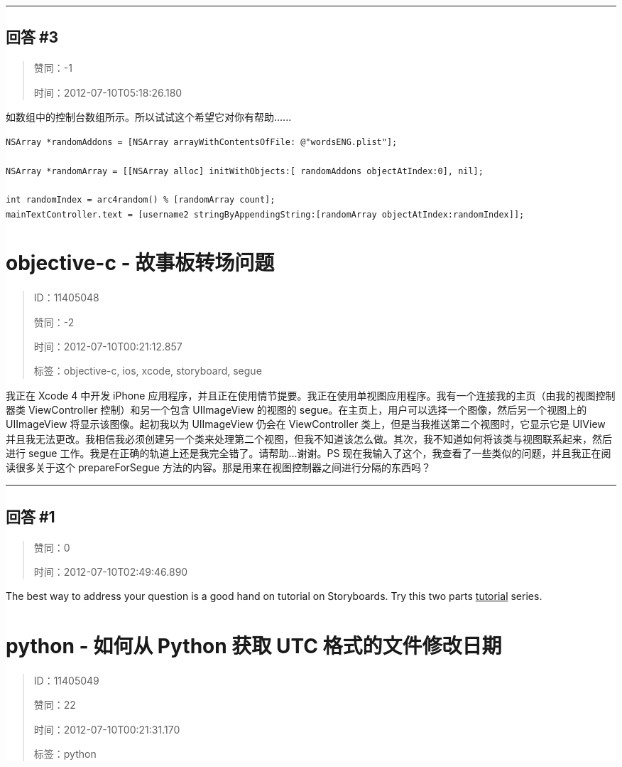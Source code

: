 * * *

## 回答 #3

> 赞同：-1
> 
> 时间：2012-07-10T05:18:26.180

如数组中的控制台数组所示。所以试试这个希望它对你有帮助......

```
NSArray *randomAddons = [NSArray arrayWithContentsOfFile: @"wordsENG.plist"];

NSArray *randomArray = [[NSArray alloc] initWithObjects:[ randomAddons objectAtIndex:0], nil];

int randomIndex = arc4random() % [randomArray count];
mainTextController.text = [username2 stringByAppendingString:[randomArray objectAtIndex:randomIndex]]; 
```

# objective-c - 故事板转场问题

> ID：11405048
> 
> 赞同：-2
> 
> 时间：2012-07-10T00:21:12.857
> 
> 标签：objective-c, ios, xcode, storyboard, segue

我正在 Xcode 4 中开发 iPhone 应用程序，并且正在使用情节提要。我正在使用单视图应用程序。我有一个连接我的主页（由我的视图控制器类 ViewController 控制）和另一个包含 UIImageView 的视图的 segue。在主页上，用户可以选择一个图像，然后另一个视图上的 UIImageView 将显示该图像。起初我以为 UIImageView 仍会在 ViewController 类上，但是当我推送第二个视图时，它显示它是 UIView 并且我无法更改。我相信我必须创建另一个类来处理第二个视图，但我不知道该怎么做。其次，我不知道如何将该类与视图联系起来，然后进行 segue 工作。我是在正确的轨道上还是我完全错了。请帮助...谢谢。PS 现在我输入了这个，我查看了一些类似的问题，并且我正在阅读很多关于这个 prepareForSegue 方法的内容。那是用来在视图控制器之间进行分隔的东西吗？

* * *

## 回答 #1

> 赞同：0
> 
> 时间：2012-07-10T02:49:46.890

The best way to address your question is a good hand on tutorial on Storyboards. Try this two parts [tutorial](http://www.raywenderlich.com/5138/beginning-storyboards-in-ios-5-part-1) series.

# python - 如何从 Python 获取 UTC 格式的文件修改日期

> ID：11405049
> 
> 赞同：22
> 
> 时间：2012-07-10T00:21:31.170
> 
> 标签：python
